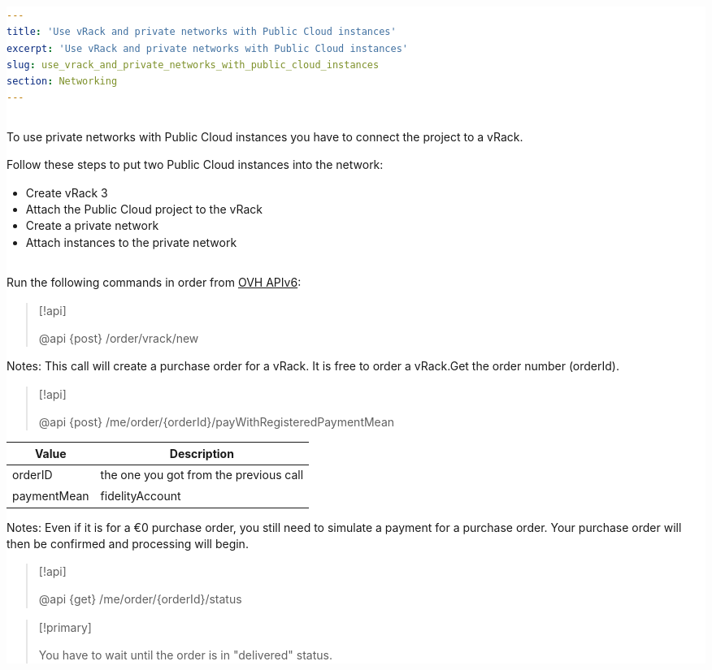 ```yaml
---
title: 'Use vRack and private networks with Public Cloud instances'
excerpt: 'Use vRack and private networks with Public Cloud instances'
slug: use_vrack_and_private_networks_with_public_cloud_instances
section: Networking
---
```


## 
To use private networks with Public Cloud instances you have to connect the project to a vRack. 

Follow these steps to put two Public Cloud instances into the network:


- Create vRack 3
- Attach the Public Cloud project to the vRack
- Create a private network
- Attach instances to the private network


## 
Run the following commands in order from [OVH APIv6](https://eu.api.ovh.com/console/#/):

> [!api]
>
> @api {post} /order/vrack/new
>

Notes:
This call will create a purchase order for a vRack. It is free to order a vRack.Get the order number (orderId).

> [!api]
>
> @api {post} /me/order/{orderId}/payWithRegisteredPaymentMean
>

|Value|Description|
|---|---|
|orderID|the one you got from the previous call|
|paymentMean|fidelityAccount|


Notes:
Even if it is for a €0 purchase order, you still need to simulate a payment for a purchase order. 
Your purchase order will then be confirmed and processing will begin.

> [!api]
>
> @api {get} /me/order/{orderId}/status
>

> [!primary]
>
> You have to wait until the order is in "delivered" status.
>
